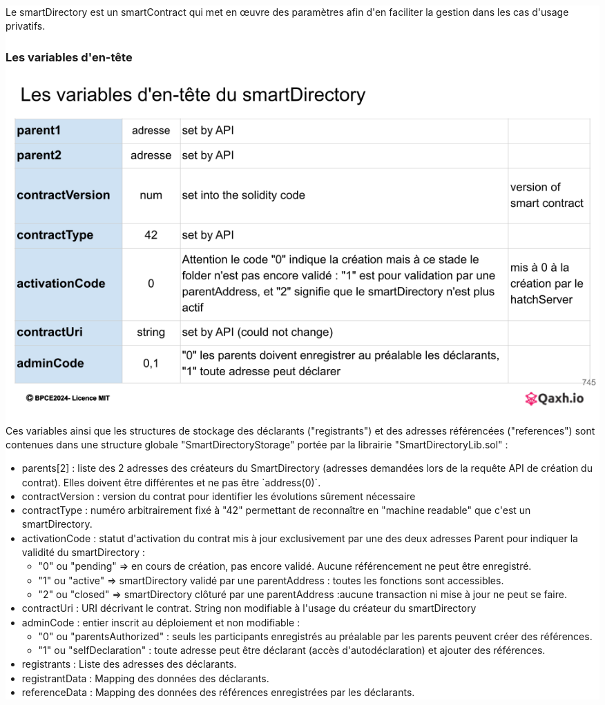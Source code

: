 Le smartDirectory est un smartContract qui met en œuvre des paramètres afin d'en faciliter la gestion dans les cas 
d'usage privatifs.

### Les variables d'en-tête

![](Specifications/images-md/a2ef2699ade317001518455231288500a9d296ca.png)

Ces variables ainsi que les structures de stockage des déclarants ("registrants") et des adresses référencées 
("references") sont contenues dans une structure globale "SmartDirectoryStorage" portée par la librairie 
"SmartDirectoryLib.sol" :

* parents[2\] : liste des 2 adresses des créateurs du SmartDirectory (adresses demandées lors de la requête API de création du contrat). Elles doivent être différentes et ne pas être \`address(0)\`.
* contractVersion : version du contrat pour identifier les évolutions sûrement nécessaire
* contractType : numéro arbitrairement fixé à "42" permettant de reconnaître en "machine readable" que c'est un smartDirectory.
* activationCode : statut d'activation du contrat mis à jour exclusivement par une des deux adresses Parent pour indiquer la validité du smartDirectory :
  * "0" ou "pending" =\> en cours de création, pas encore validé. Aucune référencement ne peut être enregistré.
  * "1" ou "active" =\> smartDirectory validé par une parentAddress : toutes les fonctions sont accessibles.
  * "2" ou "closed" =\> smartDirectory clôturé par une parentAddress :aucune transaction ni mise à jour ne peut se faire.
* contractUri : URI décrivant le contrat. String non modifiable à l'usage du créateur du smartDirectory
* adminCode : entier inscrit au déploiement et non modifiable :
  * "0" ou "parentsAuthorized" : seuls les participants enregistrés au préalable par les parents peuvent créer des références.
  * "1" ou "selfDeclaration" : toute adresse peut être déclarant (accès d'autodéclaration) et ajouter des références.
* registrants : Liste des adresses des déclarants.
* registrantData : Mapping des données des déclarants.
* referenceData : Mapping des données des références enregistrées par les déclarants.
